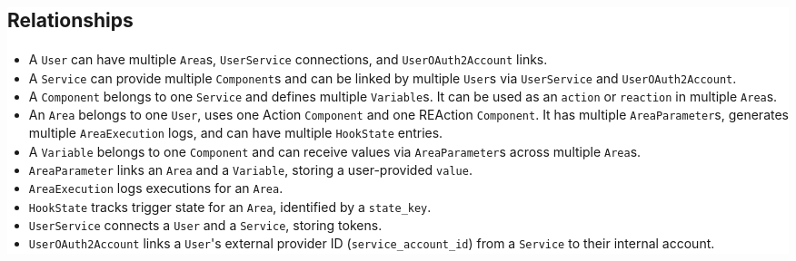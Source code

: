 ## Relationships

- A `User` can have multiple `Area`s, `UserService` connections, and `UserOAuth2Account` links.
- A `Service` can provide multiple `Component`s and can be linked by multiple `User`s via `UserService` and `UserOAuth2Account`.
- A `Component` belongs to one `Service` and defines multiple `Variable`s. It can be used as an `action` or `reaction` in multiple `Area`s.
- An `Area` belongs to one `User`, uses one Action `Component` and one REAction `Component`. It has multiple `AreaParameter`s, generates multiple `AreaExecution` logs, and can have multiple `HookState` entries.
- A `Variable` belongs to one `Component` and can receive values via `AreaParameter`s across multiple `Area`s.
- `AreaParameter` links an `Area` and a `Variable`, storing a user-provided `value`.
- `AreaExecution` logs executions for an `Area`.
- `HookState` tracks trigger state for an `Area`, identified by a `state_key`.
- `UserService` connects a `User` and a `Service`, storing tokens.
- `UserOAuth2Account` links a `User`'s external provider ID (`service_account_id`) from a `Service` to their internal account.
